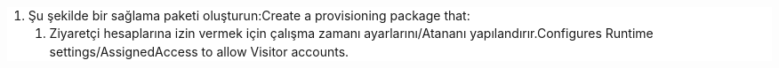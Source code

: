 1. <span data-ttu-id="f9916-427">Şu şekilde bir sağlama paketi oluşturun:</span><span class="sxs-lookup"><span data-stu-id="f9916-427">Create a provisioning package that:</span></span>
    1. <span data-ttu-id="f9916-428">Ziyaretçi hesaplarına izin vermek için çalışma zamanı ayarlarını/Atananı yapılandırır.</span><span class="sxs-lookup"><span data-stu-id="f9916-428">Configures Runtime settings/AssignedAccess to allow Visitor accounts.</span></span>
